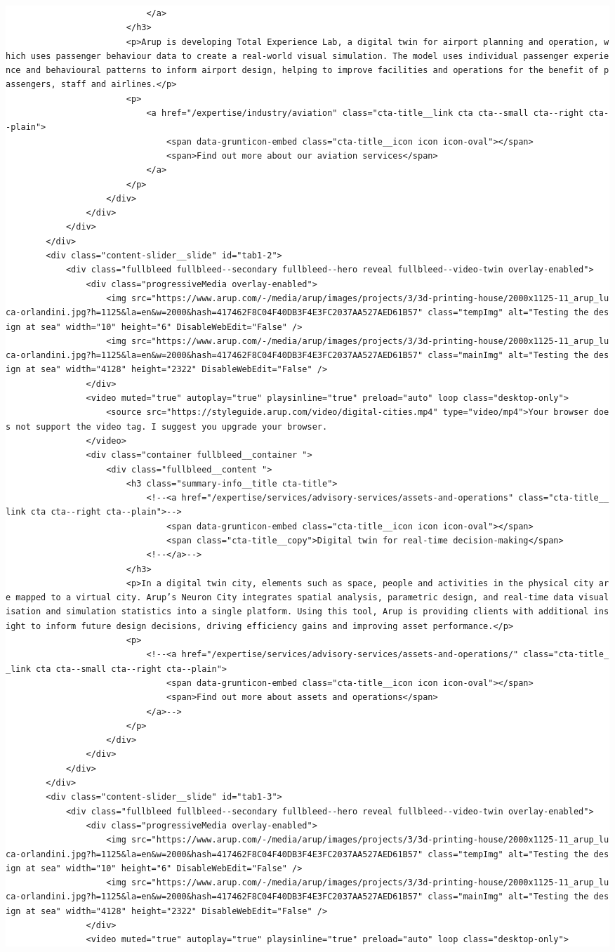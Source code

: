                                 </a>
                            </h3>
                            <p>Arup is developing Total Experience Lab, a digital twin for airport planning and operation, which uses passenger behaviour data to create a real-world visual simulation. The model uses individual passenger experience and behavioural patterns to inform airport design, helping to improve facilities and operations for the benefit of passengers, staff and airlines.</p>
                            <p>
                                <a href="/expertise/industry/aviation" class="cta-title__link cta cta--small cta--right cta--plain">
                                    <span data-grunticon-embed class="cta-title__icon icon icon-oval"></span>
                                    <span>Find out more about our aviation services</span>
                                </a>
                            </p>
                        </div>
                    </div>
                </div>
            </div>
            <div class="content-slider__slide" id="tab1-2">
                <div class="fullbleed fullbleed--secondary fullbleed--hero reveal fullbleed--video-twin overlay-enabled">
                    <div class="progressiveMedia overlay-enabled">
                        <img src="https://www.arup.com/-/media/arup/images/projects/3/3d-printing-house/2000x1125-11_arup_luca-orlandini.jpg?h=1125&la=en&w=2000&hash=417462F8C04F40DB3F4E3FC2037AA527AED61B57" class="tempImg" alt="Testing the design at sea" width="10" height="6" DisableWebEdit="False" />
                        <img src="https://www.arup.com/-/media/arup/images/projects/3/3d-printing-house/2000x1125-11_arup_luca-orlandini.jpg?h=1125&la=en&w=2000&hash=417462F8C04F40DB3F4E3FC2037AA527AED61B57" class="mainImg" alt="Testing the design at sea" width="4128" height="2322" DisableWebEdit="False" />
                    </div>
                    <video muted="true" autoplay="true" playsinline="true" preload="auto" loop class="desktop-only">
                        <source src="https://styleguide.arup.com/video/digital-cities.mp4" type="video/mp4">Your browser does not support the video tag. I suggest you upgrade your browser.
                    </video>
                    <div class="container fullbleed__container ">
                        <div class="fullbleed__content ">
                            <h3 class="summary-info__title cta-title">
                                <!--<a href="/expertise/services/advisory-services/assets-and-operations" class="cta-title__link cta cta--right cta--plain">-->
                                    <span data-grunticon-embed class="cta-title__icon icon icon-oval"></span>
                                    <span class="cta-title__copy">Digital twin for real-time decision-making</span>
                                <!--</a>-->
                            </h3>
                            <p>In a digital twin city, elements such as space, people and activities in the physical city are mapped to a virtual city. Arup’s Neuron City integrates spatial analysis, parametric design, and real-time data visualisation and simulation statistics into a single platform. Using this tool, Arup is providing clients with additional insight to inform future design decisions, driving efficiency gains and improving asset performance.</p>
                            <p>
                                <!--<a href="/expertise/services/advisory-services/assets-and-operations/" class="cta-title__link cta cta--small cta--right cta--plain">
                                    <span data-grunticon-embed class="cta-title__icon icon icon-oval"></span>
                                    <span>Find out more about assets and operations</span>
                                </a>-->
                            </p>
                        </div>
                    </div>
                </div>
            </div> 
            <div class="content-slider__slide" id="tab1-3">
                <div class="fullbleed fullbleed--secondary fullbleed--hero reveal fullbleed--video-twin overlay-enabled">
                    <div class="progressiveMedia overlay-enabled">
                        <img src="https://www.arup.com/-/media/arup/images/projects/3/3d-printing-house/2000x1125-11_arup_luca-orlandini.jpg?h=1125&la=en&w=2000&hash=417462F8C04F40DB3F4E3FC2037AA527AED61B57" class="tempImg" alt="Testing the design at sea" width="10" height="6" DisableWebEdit="False" />
                        <img src="https://www.arup.com/-/media/arup/images/projects/3/3d-printing-house/2000x1125-11_arup_luca-orlandini.jpg?h=1125&la=en&w=2000&hash=417462F8C04F40DB3F4E3FC2037AA527AED61B57" class="mainImg" alt="Testing the design at sea" width="4128" height="2322" DisableWebEdit="False" />
                    </div>
                    <video muted="true" autoplay="true" playsinline="true" preload="auto" loop class="desktop-only">